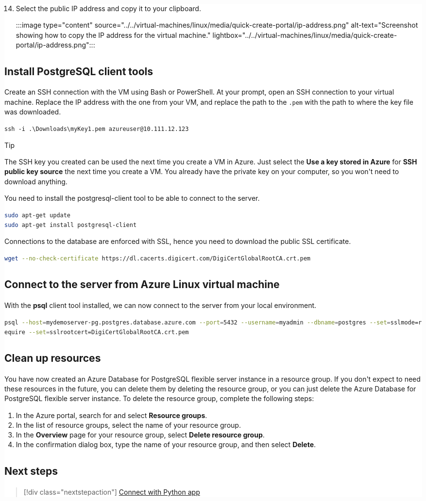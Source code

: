 14. Select the public IP address and copy it to your clipboard.

    :::image type="content" source="../../virtual-machines/linux/media/quick-create-portal/ip-address.png" alt-text="Screenshot showing how to copy the IP address for the virtual machine." lightbox="../../virtual-machines/linux/media/quick-create-portal/ip-address.png":::

## Install PostgreSQL client tools

Create an SSH connection with the VM using Bash or PowerShell. At your prompt, open an SSH connection to your virtual machine. Replace the IP address with the one from your VM, and replace the path to the `.pem` with the path to where the key file was downloaded.

```console
ssh -i .\Downloads\myKey1.pem azureuser@10.111.12.123
```

> [!TIP]
> The SSH key you created can be used the next time you create a VM in Azure. Just select the **Use a key stored in Azure** for **SSH public key source** the next time you create a VM. You already have the private key on your computer, so you won't need to download anything.

You need to install the postgresql-client tool to be able to connect to the server.

```bash
sudo apt-get update
sudo apt-get install postgresql-client
```

Connections to the database are enforced with SSL, hence you need to download the public SSL certificate.

```bash
wget --no-check-certificate https://dl.cacerts.digicert.com/DigiCertGlobalRootCA.crt.pem
```

## Connect to the server from Azure Linux virtual machine
With the **psql** client tool installed, we can now connect to the server from your local environment.

```bash
psql --host=mydemoserver-pg.postgres.database.azure.com --port=5432 --username=myadmin --dbname=postgres --set=sslmode=require --set=sslrootcert=DigiCertGlobalRootCA.crt.pem
```

## Clean up resources
You have now created an Azure Database for PostgreSQL flexible server instance in a resource group. If you don't expect to need these resources in the future, you can delete them by deleting the resource group, or you can just delete the Azure Database for PostgreSQL flexible server instance. To delete the resource group, complete the following steps:

1. In the Azure portal, search for and select **Resource groups**.
1. In the list of resource groups, select the name of your resource group.
1. In the **Overview** page for your resource group, select **Delete resource group**.
1. In the confirmation dialog box, type the name of your resource group, and then select **Delete**.

## Next steps

> [!div class="nextstepaction"]
> [Connect with Python app](connect-python.md)
